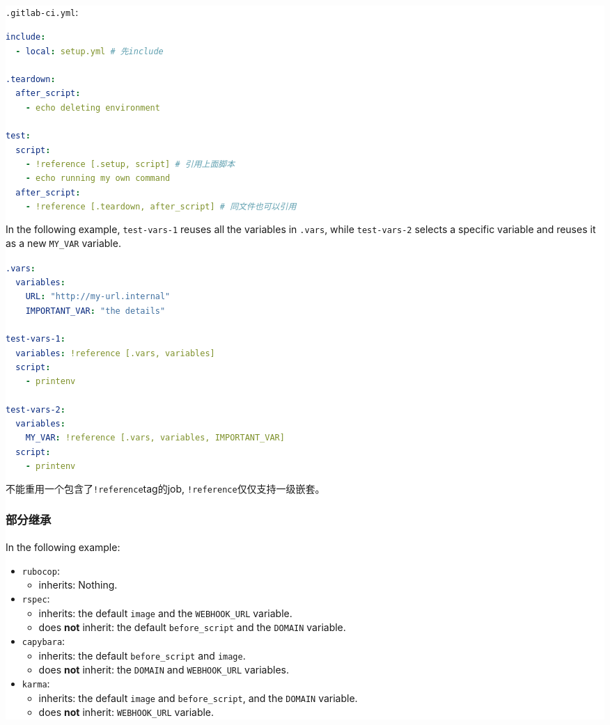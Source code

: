 `.gitlab-ci.yml`:

```yaml
include:
  - local: setup.yml # 先include

.teardown:
  after_script:
    - echo deleting environment

test:
  script:
    - !reference [.setup, script] # 引用上面脚本
    - echo running my own command
  after_script:
    - !reference [.teardown, after_script] # 同文件也可以引用
```

In the following example, `test-vars-1` reuses all the variables in `.vars`, while `test-vars-2` selects a specific variable and reuses it as a new `MY_VAR` variable.

```yaml
.vars:
  variables:
    URL: "http://my-url.internal"
    IMPORTANT_VAR: "the details"

test-vars-1:
  variables: !reference [.vars, variables]
  script:
    - printenv

test-vars-2:
  variables:
    MY_VAR: !reference [.vars, variables, IMPORTANT_VAR]
  script:
    - printenv
```

不能重用一个包含了`!reference`tag的job, `!reference`仅仅支持一级嵌套。

### 部分继承

In the following example:

- `rubocop`:
  - inherits: Nothing.
- `rspec`:
  - inherits: the default `image` and the `WEBHOOK_URL` variable.
  - does **not** inherit: the default `before_script` and the `DOMAIN` variable.
- `capybara`:
  - inherits: the default `before_script` and `image`.
  - does **not** inherit: the `DOMAIN` and `WEBHOOK_URL` variables.
- `karma`:
  - inherits: the default `image` and `before_script`, and the `DOMAIN` variable.
  - does **not** inherit: `WEBHOOK_URL` variable.

